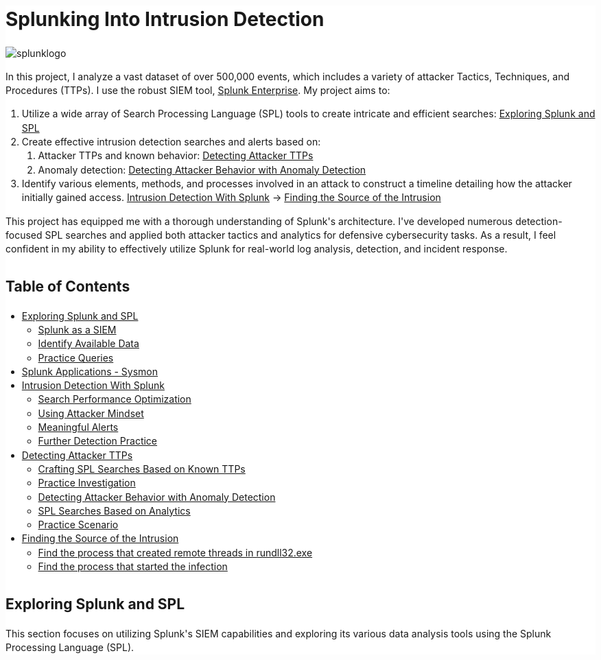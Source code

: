 # Splunking Into Intrusion Detection

![splunklogo](https://github.com/most-e/Splunking-Into-Intrusion-Detection/assets/156223367/386dd471-b2d3-4db8-be81-23d7bc3a1096)


In this project, I analyze a vast dataset of over 500,000 events, which includes a variety of attacker Tactics, Techniques, and Procedures (TTPs). I use the robust SIEM tool, [Splunk Enterprise](https://www.splunk.com/en_us/products/splunk-enterprise.html). My project aims to:

1. Utilize a wide array of Search Processing Language (SPL) tools to create intricate and efficient searches: [Exploring Splunk and SPL](#exploring-splunk-and-spl)
2. Create effective intrusion detection searches and alerts based on:
    1. Attacker TTPs and known behavior: [Detecting Attacker TTPs](#detecting-attacker-ttps)
    2. Anomaly detection: [Detecting Attacker Behavior with Anomaly Detection](#detecting-attacker-behavior-with-anomaly-detection)
3. Identify various elements, methods, and processes involved in an attack to construct a timeline detailing how the attacker initially gained access. [Intrusion Detection With Splunk](#intrusion-detection-with-splunk) -> [Finding the Source of the Intrusion](#finding-the-source-of-the-intrusion)

This project has equipped me with a thorough understanding of Splunk's architecture. I've developed numerous detection-focused SPL searches and applied both attacker tactics and analytics for defensive cybersecurity tasks. As a result, I feel confident in my ability to effectively utilize Splunk for real-world log analysis, detection, and incident response.
## Table of Contents

- [Exploring Splunk and SPL](#exploring-splunk-and-spl)
    - [Splunk as a SIEM](#splunk-as-a-siem)
    - [Identify Available Data](#identify-available-data)
    - [Practice Queries](#practice-queries)
- [Splunk Applications - Sysmon](#splunk-applications---sysmon)
- [Intrusion Detection With Splunk](#intrusion-detection-with-splunk)
    - [Search Performance Optimization](#search-performance-optimization)
    - [Using Attacker Mindset](#using-attacker-mindset)
    - [Meaningful Alerts](#meaningful-alerts)
    - [Further Detection Practice](#further-detection-practice)
- [Detecting Attacker TTPs](#detecting-attacker-ttps)
    - [Crafting SPL Searches Based on Known TTPs](#crafting-spl-searches-based-on-known-ttps)
    - [Practice Investigation](#practice-investigation)
    - [Detecting Attacker Behavior with Anomaly Detection](#detecting-attacker-behavior-with-anomaly-detection)
    - [SPL Searches Based on Analytics](#spl-searches-based-on-analytics)
    - [Practice Scenario](#practice-scenario)
- [Finding the Source of the Intrusion](#finding-the-source-of-the-intrusion)
    - [Find the process that created remote threads in rundll32.exe](#find-the-process-that-created-remote-threads-in-rundll32exe)
    - [Find the process that started the infection](#find-the-process-that-started-the-infection)

## Exploring Splunk and SPL
This section focuses on utilizing Splunk's SIEM capabilities and exploring its various data analysis tools using the Splunk Processing Language (SPL).
